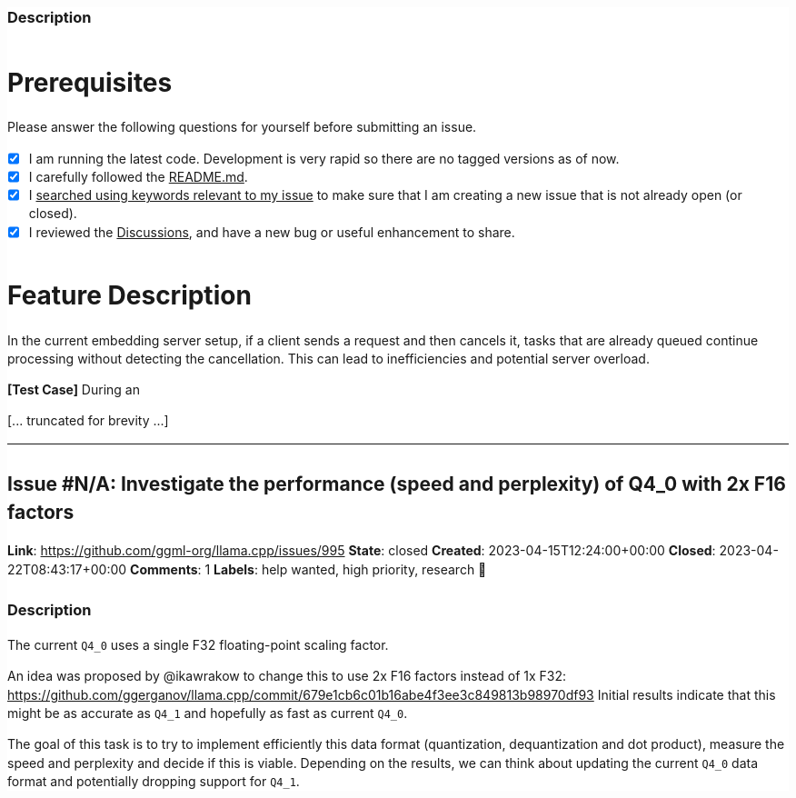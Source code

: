 ### Description

# Prerequisites

Please answer the following questions for yourself before submitting an issue.

- [x] I am running the latest code. Development is very rapid so there are no tagged versions as of now.
- [x] I carefully followed the [README.md](https://github.com/ggerganov/llama.cpp/blob/master/README.md).
- [x] I [searched using keywords relevant to my issue](https://docs.github.com/en/issues/tracking-your-work-with-issues/filtering-and-searching-issues-and-pull-requests) to make sure that I am creating a new issue that is not already open (or closed).
- [x] I reviewed the [Discussions](https://github.com/ggerganov/llama.cpp/discussions), and have a new bug or useful enhancement to share.

# Feature Description
In the current embedding server setup, if a client sends a request and then cancels it, tasks that are already queued continue processing without detecting the cancellation. This can lead to inefficiencies and potential server overload.

**[Test Case]** 
During an 

[... truncated for brevity ...]

---

## Issue #N/A: Investigate the performance (speed and perplexity) of Q4_0 with 2x F16 factors

**Link**: https://github.com/ggml-org/llama.cpp/issues/995
**State**: closed
**Created**: 2023-04-15T12:24:00+00:00
**Closed**: 2023-04-22T08:43:17+00:00
**Comments**: 1
**Labels**: help wanted, high priority, research 🔬

### Description

The current `Q4_0` uses a single F32 floating-point scaling factor.

An idea was proposed by @ikawrakow to change this to use 2x F16 factors instead of 1x F32: https://github.com/ggerganov/llama.cpp/commit/679e1cb6c01b16abe4f3ee3c849813b98970df93
Initial results indicate that this might be as accurate as `Q4_1` and hopefully as fast as current `Q4_0`.

The goal of this task is to try to implement efficiently this data format (quantization, dequantization and dot product), measure the speed and perplexity and decide if this is viable. Depending on the results, we can think about updating the current `Q4_0` data format and potentially dropping support for `Q4_1`.
